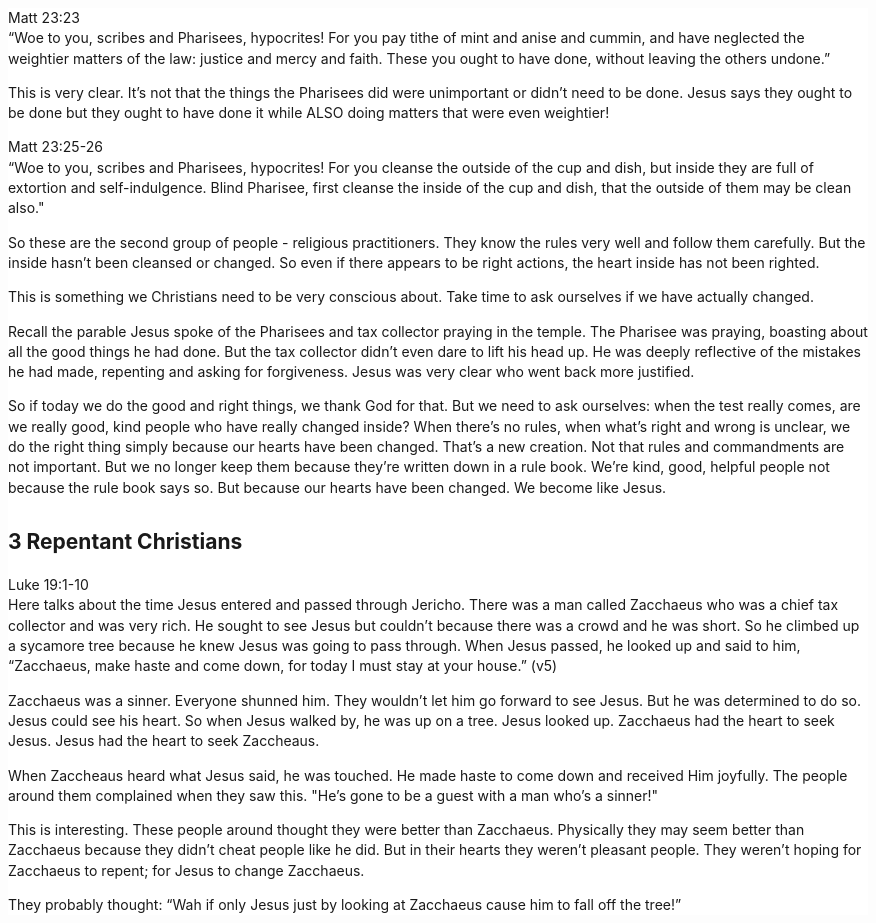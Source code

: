 Matt 23:23  
“Woe to you, scribes and Pharisees, hypocrites! For you pay tithe of mint and anise and cummin, and have neglected the weightier matters of the law: justice and mercy and faith. These you ought to have done, without leaving the others undone.”

This is very clear. It’s not that the things the Pharisees did were unimportant or didn’t need to be done. Jesus says they ought to be done but they ought to have done it while ALSO doing matters that were even weightier!

Matt 23:25-26  
“Woe to you, scribes and Pharisees, hypocrites! For you cleanse the outside of the cup and dish, but inside they are full of extortion and self-indulgence. Blind Pharisee, first cleanse the inside of the cup and dish, that the outside of them may be clean also."

So these are the second group of people - religious practitioners. They know the rules very well and follow them carefully. But the inside hasn’t been cleansed or changed. So even if there appears to be right actions, the heart inside has not been righted. 

This is something we Christians need to be very conscious about. Take time to ask ourselves if we have actually changed. 

Recall the parable Jesus spoke of the Pharisees and tax collector praying in the temple. The Pharisee was praying, boasting about all the good things he had done. But the tax collector didn’t even dare to lift his head up. He was deeply reflective of the mistakes he had made, repenting and asking for forgiveness. Jesus was very clear who went back more justified. 

So if today we do the good and right things, we thank God for that. But we need to ask ourselves: when the test really comes, are we really good, kind people who have really changed inside? When there’s no rules, when what’s right and wrong is unclear, we do the right thing simply because our hearts have been changed. That’s a new creation. Not that rules and commandments are not important. But we no longer keep them because they’re written down in a rule book. We’re kind, good, helpful people not because the rule book says so. But because our hearts have been changed. We become like Jesus. 

## 3 Repentant Christians  
Luke 19:1-10  
Here talks about the time Jesus entered and passed through Jericho. There was a man called Zacchaeus who was a chief tax collector and was very rich. He sought to see Jesus but couldn’t because there was a crowd and he was short. So he climbed up a sycamore tree because he knew Jesus was going to pass through. When Jesus passed, he looked up and said to him, “Zacchaeus, make haste and come down, for today I must stay at your house.” (v5)

Zacchaeus was a sinner. Everyone shunned him. They wouldn’t let him go forward to see Jesus. But he was determined to do so. Jesus could see his heart. So when Jesus walked by, he was up on a tree. Jesus looked up. Zacchaeus had the heart to seek Jesus. Jesus had the heart to seek Zaccheaus. 

When Zaccheaus heard what Jesus said, he was touched. He made haste to come down and received Him joyfully. The people around them complained when they saw this. "He’s gone to be a guest with a man who’s a sinner!"

This is interesting. These people around thought they were better than Zacchaeus. Physically they may seem better than Zacchaeus because they didn’t cheat people like he did. But in their hearts they weren’t pleasant people. They weren’t hoping for Zacchaeus to repent; for Jesus to change Zacchaeus. 

They probably thought: “Wah if only Jesus just by looking at Zacchaeus cause him to fall off the tree!”
